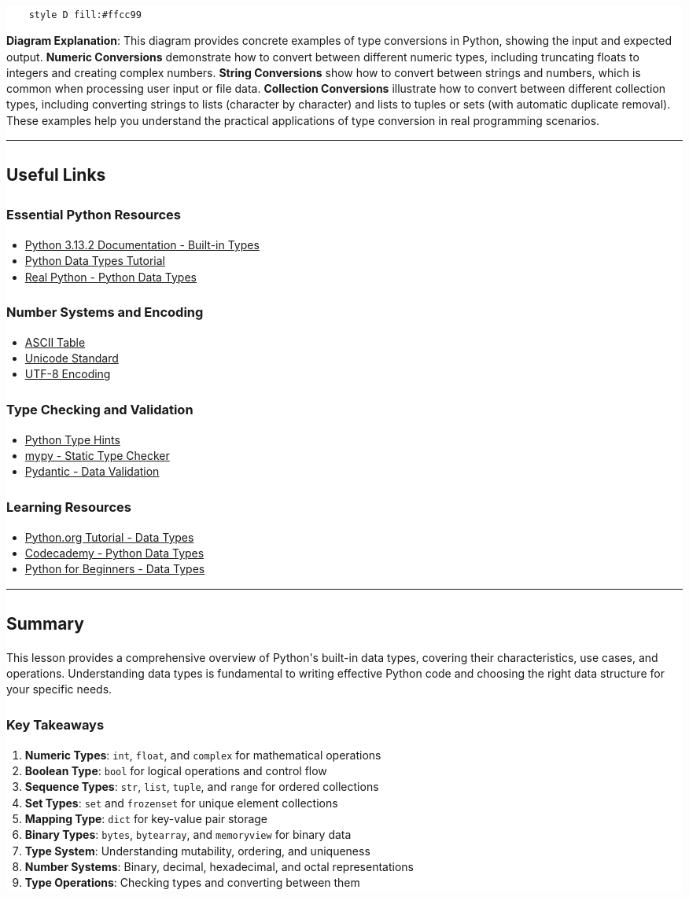 ```mermaid
    style D fill:#ffcc99
```

**Diagram Explanation**: This diagram provides concrete examples of type conversions in Python, showing the input and expected output. **Numeric Conversions** demonstrate how to convert between different numeric types, including truncating floats to integers and creating complex numbers. **String Conversions** show how to convert between strings and numbers, which is common when processing user input or file data. **Collection Conversions** illustrate how to convert between different collection types, including converting strings to lists (character by character) and lists to tuples or sets (with automatic duplicate removal). These examples help you understand the practical applications of type conversion in real programming scenarios.

---

## Useful Links

### Essential Python Resources
- [Python 3.13.2 Documentation - Built-in Types](https://docs.python.org/3/library/stdtypes.html)
- [Python Data Types Tutorial](https://www.w3schools.com/python/python_datatypes.asp)
- [Real Python - Python Data Types](https://realpython.com/python-data-types/)

### Number Systems and Encoding
- [ASCII Table](https://www.ascii-code.com/)
- [Unicode Standard](https://unicode.org/)
- [UTF-8 Encoding](https://en.wikipedia.org/wiki/UTF-8)

### Type Checking and Validation
- [Python Type Hints](https://docs.python.org/3/library/typing.html)
- [mypy - Static Type Checker](https://mypy.readthedocs.io/)
- [Pydantic - Data Validation](https://pydantic-docs.helpmanual.io/)

### Learning Resources
- [Python.org Tutorial - Data Types](https://docs.python.org/3/tutorial/introduction.html#using-python-as-a-calculator)
- [Codecademy - Python Data Types](https://www.codecademy.com/learn/learn-python-3/modules/learn-python3-data-types)
- [Python for Beginners - Data Types](https://www.pythonforbeginners.com/basics/python-data-types)

---

## Summary

This lesson provides a comprehensive overview of Python's built-in data types, covering their characteristics, use cases, and operations. Understanding data types is fundamental to writing effective Python code and choosing the right data structure for your specific needs.

### Key Takeaways
1. **Numeric Types**: `int`, `float`, and `complex` for mathematical operations
2. **Boolean Type**: `bool` for logical operations and control flow
3. **Sequence Types**: `str`, `list`, `tuple`, and `range` for ordered collections
4. **Set Types**: `set` and `frozenset` for unique element collections
5. **Mapping Type**: `dict` for key-value pair storage
6. **Binary Types**: `bytes`, `bytearray`, and `memoryview` for binary data
7. **Type System**: Understanding mutability, ordering, and uniqueness
8. **Number Systems**: Binary, decimal, hexadecimal, and octal representations
9. **Type Operations**: Checking types and converting between them
